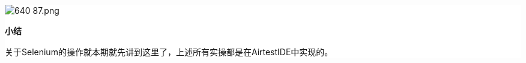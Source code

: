 ![640 _87_.png](https://s2.loli.net/2023/07/10/zyrCvFh4HglV8we.png)


**小结**

关于Selenium的操作就本期就先讲到这里了，上述所有实操都是在AirtestIDE中实现的。
